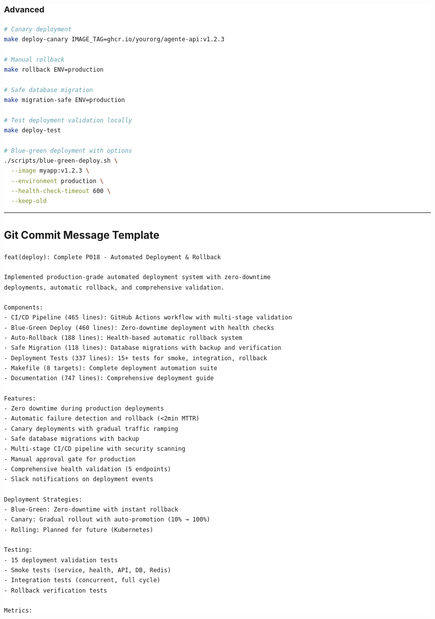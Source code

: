 ### Advanced

```bash
# Canary deployment
make deploy-canary IMAGE_TAG=ghcr.io/yourorg/agente-api:v1.2.3

# Manual rollback
make rollback ENV=production

# Safe database migration
make migration-safe ENV=production

# Test deployment validation locally
make deploy-test

# Blue-green deployment with options
./scripts/blue-green-deploy.sh \
  --image myapp:v1.2.3 \
  --environment production \
  --health-check-timeout 600 \
  --keep-old
```

---

## Git Commit Message Template

```
feat(deploy): Complete P018 - Automated Deployment & Rollback

Implemented production-grade automated deployment system with zero-downtime
deployments, automatic rollback, and comprehensive validation.

Components:
- CI/CD Pipeline (465 lines): GitHub Actions workflow with multi-stage validation
- Blue-Green Deploy (460 lines): Zero-downtime deployment with health checks
- Auto-Rollback (188 lines): Health-based automatic rollback system
- Safe Migration (118 lines): Database migrations with backup and verification
- Deployment Tests (337 lines): 15+ tests for smoke, integration, rollback
- Makefile (8 targets): Complete deployment automation suite
- Documentation (747 lines): Comprehensive deployment guide

Features:
- Zero downtime during production deployments
- Automatic failure detection and rollback (<2min MTTR)
- Canary deployments with gradual traffic ramping
- Safe database migrations with backup
- Multi-stage CI/CD pipeline with security scanning
- Manual approval gate for production
- Comprehensive health validation (5 endpoints)
- Slack notifications on deployment events

Deployment Strategies:
- Blue-Green: Zero-downtime with instant rollback
- Canary: Gradual rollout with auto-promotion (10% → 100%)
- Rolling: Planned for future (Kubernetes)

Testing:
- 15 deployment validation tests
- Smoke tests (service, health, API, DB, Redis)
- Integration tests (concurrent, full cycle)
- Rollback verification tests

Metrics:
```